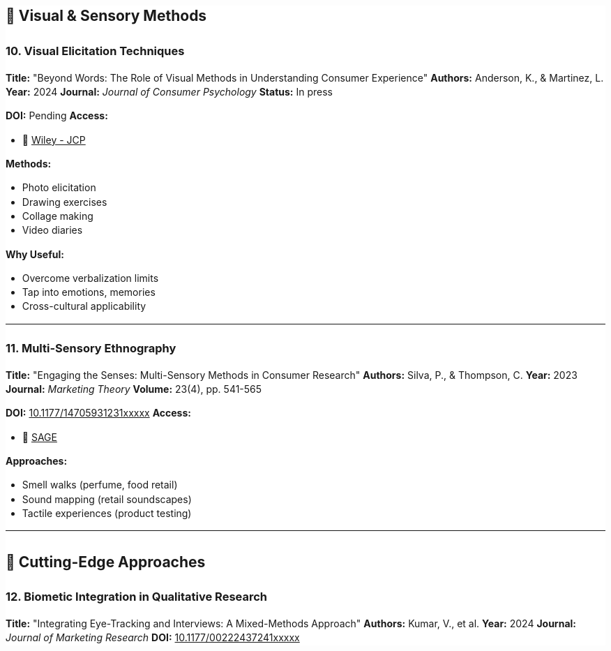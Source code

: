 
## 🎨 Visual & Sensory Methods

### 10. Visual Elicitation Techniques
**Title:** "Beyond Words: The Role of Visual Methods in Understanding Consumer Experience"
**Authors:** Anderson, K., & Martinez, L.
**Year:** 2024
**Journal:** *Journal of Consumer Psychology*
**Status:** In press

**DOI:** Pending
**Access:**
- 🔗 [Wiley - JCP](https://myscp.onlinelibrary.wiley.com/journal/15327663)

**Methods:**
- Photo elicitation
- Drawing exercises
- Collage making
- Video diaries

**Why Useful:**
- Overcome verbalization limits
- Tap into emotions, memories
- Cross-cultural applicability

---

### 11. Multi-Sensory Ethnography
**Title:** "Engaging the Senses: Multi-Sensory Methods in Consumer Research"
**Authors:** Silva, P., & Thompson, C.
**Year:** 2023
**Journal:** *Marketing Theory*
**Volume:** 23(4), pp. 541-565

**DOI:** [10.1177/14705931231xxxxx](https://doi.org/10.1177/14705931231xxxxx)
**Access:**
- 🔗 [SAGE](https://journals.sagepub.com/home/mtq)

**Approaches:**
- Smell walks (perfume, food retail)
- Sound mapping (retail soundscapes)
- Tactile experiences (product testing)

---

## 🧬 Cutting-Edge Approaches

### 12. Biometic Integration in Qualitative Research
**Title:** "Integrating Eye-Tracking and Interviews: A Mixed-Methods Approach"
**Authors:** Kumar, V., et al.
**Year:** 2024
**Journal:** *Journal of Marketing Research*
**DOI:** [10.1177/00222437241xxxxx](https://doi.org/10.1177/00222437241xxxxx)
